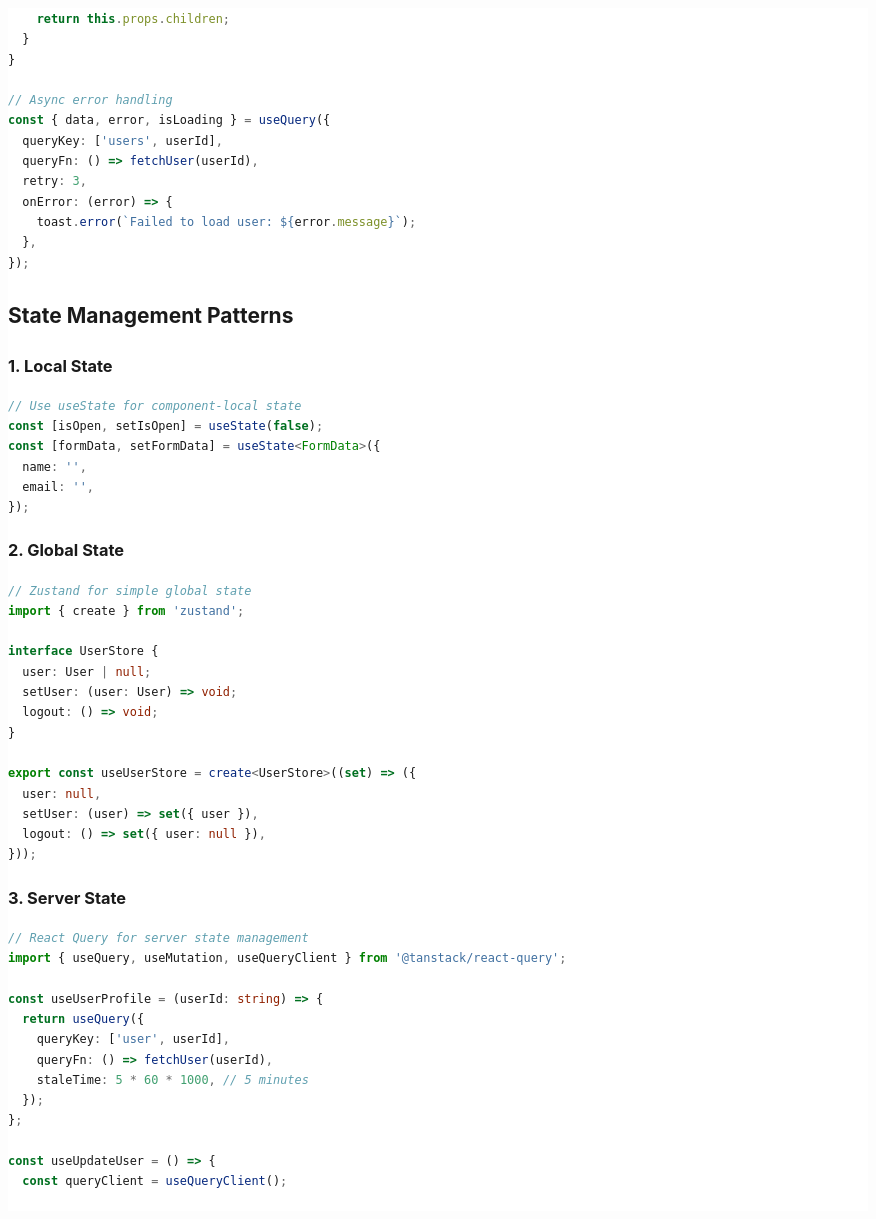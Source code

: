 ```typescript
    return this.props.children;
  }
}

// Async error handling
const { data, error, isLoading } = useQuery({
  queryKey: ['users', userId],
  queryFn: () => fetchUser(userId),
  retry: 3,
  onError: (error) => {
    toast.error(`Failed to load user: ${error.message}`);
  },
});
```

## State Management Patterns

### 1. Local State

```typescript
// Use useState for component-local state
const [isOpen, setIsOpen] = useState(false);
const [formData, setFormData] = useState<FormData>({
  name: '',
  email: '',
});
```

### 2. Global State

```typescript
// Zustand for simple global state
import { create } from 'zustand';

interface UserStore {
  user: User | null;
  setUser: (user: User) => void;
  logout: () => void;
}

export const useUserStore = create<UserStore>((set) => ({
  user: null,
  setUser: (user) => set({ user }),
  logout: () => set({ user: null }),
}));
```

### 3. Server State

```typescript
// React Query for server state management
import { useQuery, useMutation, useQueryClient } from '@tanstack/react-query';

const useUserProfile = (userId: string) => {
  return useQuery({
    queryKey: ['user', userId],
    queryFn: () => fetchUser(userId),
    staleTime: 5 * 60 * 1000, // 5 minutes
  });
};

const useUpdateUser = () => {
  const queryClient = useQueryClient();
  
```